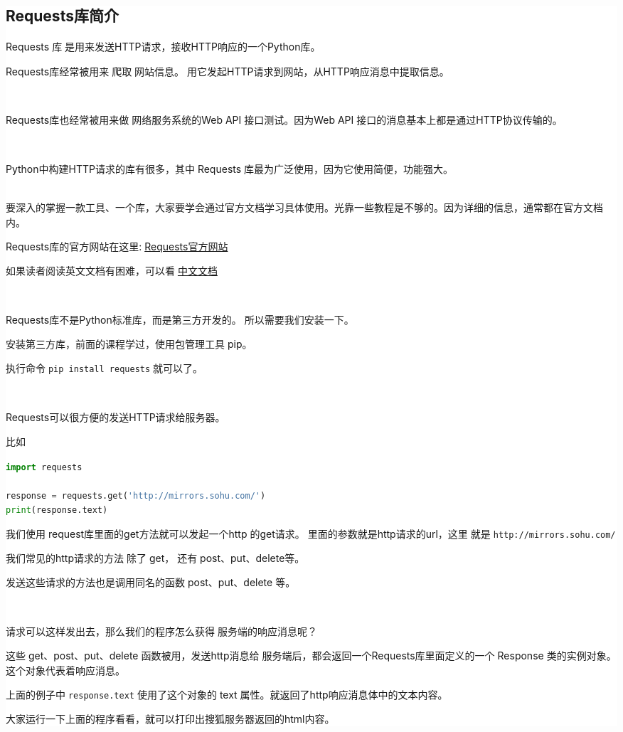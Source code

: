 
## Requests库简介

Requests 库 是用来发送HTTP请求，接收HTTP响应的一个Python库。

Requests库经常被用来 爬取 网站信息。 用它发起HTTP请求到网站，从HTTP响应消息中提取信息。

<br>

Requests库也经常被用来做 网络服务系统的Web API 接口测试。因为Web API 接口的消息基本上都是通过HTTP协议传输的。 

<br>

Python中构建HTTP请求的库有很多，其中 Requests 库最为广泛使用，因为它使用简便，功能强大。

<br>
要深入的掌握一款工具、一个库，大家要学会通过官方文档学习具体使用。光靠一些教程是不够的。因为详细的信息，通常都在官方文档内。


Requests库的官方网站在这里: <a href='https://2.python-requests.org/en/master/' target='_blank'>Requests官方网站</a>


如果读者阅读英文文档有困难，可以看 <a href='http://cn.python-requests.org/zh_CN/latest/' target='_blank'>中文文档</a>

<br>

Requests库不是Python标准库，而是第三方开发的。 所以需要我们安装一下。

安装第三方库，前面的课程学过，使用包管理工具 pip。

执行命令 ```pip install requests``` 就可以了。

<br>

Requests可以很方便的发送HTTP请求给服务器。

比如

```py
import requests

response = requests.get('http://mirrors.sohu.com/')
print(response.text)
```

我们使用 request库里面的get方法就可以发起一个http 的get请求。 
里面的参数就是http请求的url，这里 就是 ```http://mirrors.sohu.com/```


我们常见的http请求的方法 除了 get， 还有  post、put、delete等。

发送这些请求的方法也是调用同名的函数 post、put、delete 等。 

<br>

请求可以这样发出去，那么我们的程序怎么获得 服务端的响应消息呢？

这些 get、post、put、delete 函数被用，发送http消息给 服务端后，都会返回一个Requests库里面定义的一个 Response 类的实例对象。 这个对象代表着响应消息。

上面的例子中 ```response.text``` 使用了这个对象的 text 属性。就返回了http响应消息体中的文本内容。


大家运行一下上面的程序看看，就可以打印出搜狐服务器返回的html内容。

